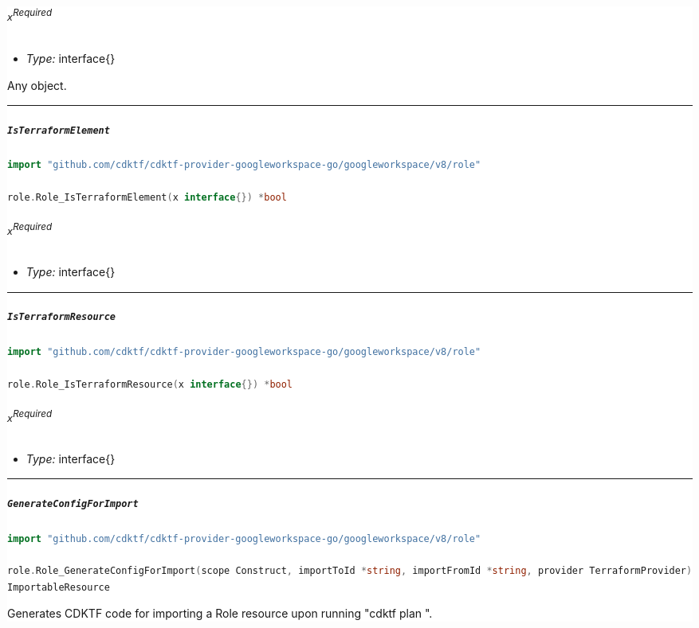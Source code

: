 ###### `x`<sup>Required</sup> <a name="x" id="@cdktf/provider-googleworkspace.role.Role.isConstruct.parameter.x"></a>

- *Type:* interface{}

Any object.

---

##### `IsTerraformElement` <a name="IsTerraformElement" id="@cdktf/provider-googleworkspace.role.Role.isTerraformElement"></a>

```go
import "github.com/cdktf/cdktf-provider-googleworkspace-go/googleworkspace/v8/role"

role.Role_IsTerraformElement(x interface{}) *bool
```

###### `x`<sup>Required</sup> <a name="x" id="@cdktf/provider-googleworkspace.role.Role.isTerraformElement.parameter.x"></a>

- *Type:* interface{}

---

##### `IsTerraformResource` <a name="IsTerraformResource" id="@cdktf/provider-googleworkspace.role.Role.isTerraformResource"></a>

```go
import "github.com/cdktf/cdktf-provider-googleworkspace-go/googleworkspace/v8/role"

role.Role_IsTerraformResource(x interface{}) *bool
```

###### `x`<sup>Required</sup> <a name="x" id="@cdktf/provider-googleworkspace.role.Role.isTerraformResource.parameter.x"></a>

- *Type:* interface{}

---

##### `GenerateConfigForImport` <a name="GenerateConfigForImport" id="@cdktf/provider-googleworkspace.role.Role.generateConfigForImport"></a>

```go
import "github.com/cdktf/cdktf-provider-googleworkspace-go/googleworkspace/v8/role"

role.Role_GenerateConfigForImport(scope Construct, importToId *string, importFromId *string, provider TerraformProvider) ImportableResource
```

Generates CDKTF code for importing a Role resource upon running "cdktf plan <stack-name>".
